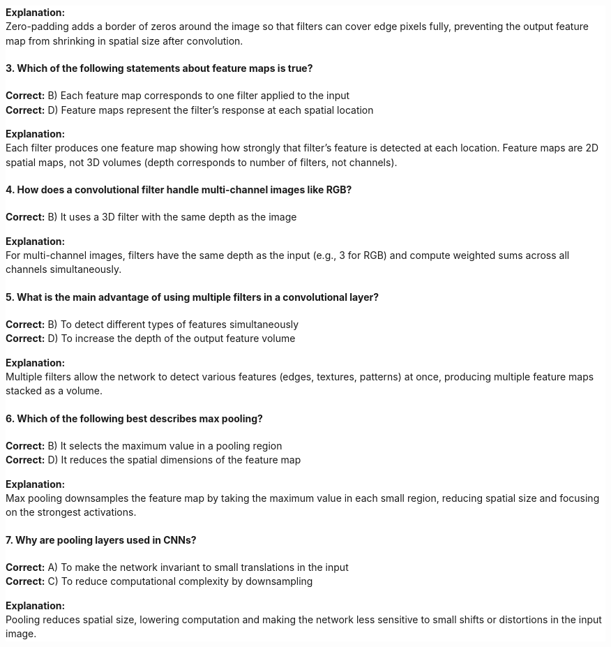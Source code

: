 **Explanation:**  
Zero-padding adds a border of zeros around the image so that filters can cover edge pixels fully, preventing the output feature map from shrinking in spatial size after convolution.



#### 3. Which of the following statements about feature maps is true?  
**Correct:** B) Each feature map corresponds to one filter applied to the input  
**Correct:** D) Feature maps represent the filter’s response at each spatial location  

**Explanation:**  
Each filter produces one feature map showing how strongly that filter’s feature is detected at each location. Feature maps are 2D spatial maps, not 3D volumes (depth corresponds to number of filters, not channels).



#### 4. How does a convolutional filter handle multi-channel images like RGB?  
**Correct:** B) It uses a 3D filter with the same depth as the image  

**Explanation:**  
For multi-channel images, filters have the same depth as the input (e.g., 3 for RGB) and compute weighted sums across all channels simultaneously.



#### 5. What is the main advantage of using multiple filters in a convolutional layer?  
**Correct:** B) To detect different types of features simultaneously  
**Correct:** D) To increase the depth of the output feature volume  

**Explanation:**  
Multiple filters allow the network to detect various features (edges, textures, patterns) at once, producing multiple feature maps stacked as a volume.



#### 6. Which of the following best describes max pooling?  
**Correct:** B) It selects the maximum value in a pooling region  
**Correct:** D) It reduces the spatial dimensions of the feature map  

**Explanation:**  
Max pooling downsamples the feature map by taking the maximum value in each small region, reducing spatial size and focusing on the strongest activations.



#### 7. Why are pooling layers used in CNNs?  
**Correct:** A) To make the network invariant to small translations in the input  
**Correct:** C) To reduce computational complexity by downsampling  

**Explanation:**  
Pooling reduces spatial size, lowering computation and making the network less sensitive to small shifts or distortions in the input image.


